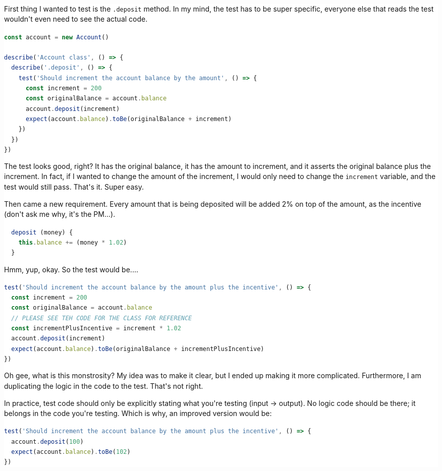 First thing I wanted to test is the `.deposit` method. In my mind, the test has to be super specific, everyone else that reads the test wouldn't even need to see the actual code.

```javascript
const account = new Account()

describe('Account class', () => {
  describe('.deposit', () => {
    test('Should increment the account balance by the amount', () => {
      const increment = 200
      const originalBalance = account.balance
      account.deposit(increment)
      expect(account.balance).toBe(originalBalance + increment)
    })
  })
})

```

The test looks good, right? It has the original balance, it has the amount to increment, and it asserts the original balance plus the increment. In fact, if I wanted to change the amount of the increment, I would only need to change the `increment` variable, and the test would still pass. That's it. Super easy.

Then came a new requirement. Every amount that is being deposited will be added 2% on top of the amount, as the incentive (don't ask me why, it's the PM...).


```javascript
  deposit (money) {
    this.balance += (money * 1.02)
  }
```

Hmm, yup, okay. So the test would be....


```javascript
test('Should increment the account balance by the amount plus the incentive', () => {
  const increment = 200
  const originalBalance = account.balance
  // PLEASE SEE TEH CODE FOR THE CLASS FOR REFERENCE
  const incrementPlusIncentive = increment * 1.02
  account.deposit(increment)
  expect(account.balance).toBe(originalBalance + incrementPlusIncentive)
})
```

Oh gee, what is this monstrosity? My idea was to make it clear, but I ended up making it more complicated. Furthermore, I am duplicating the logic in the code to the test. That's not right.

In practice, test code should only be explicitly stating what you're testing (input -> output). No logic code should be there; it belongs in the code you're testing. Which is why, an improved version would be:


```javascript
test('Should increment the account balance by the amount plus the incentive', () => {
  account.deposit(100)
  expect(account.balance).toBe(102)
})
```
